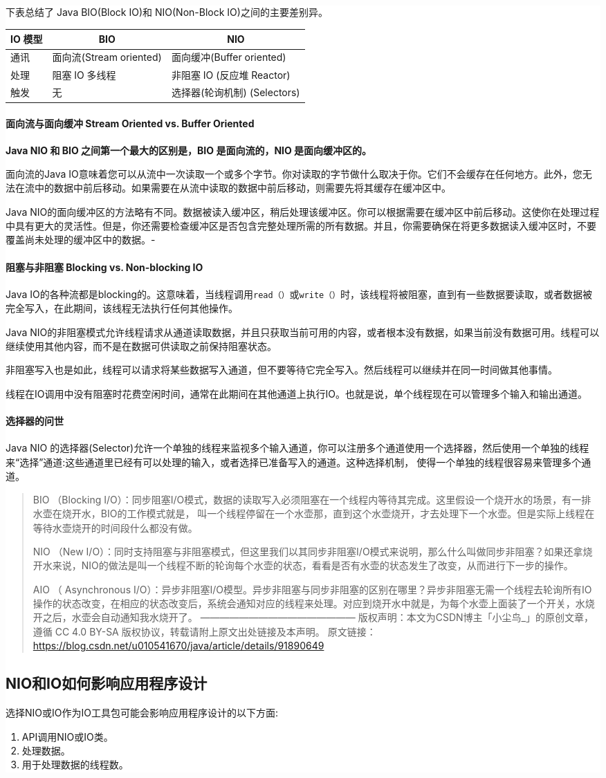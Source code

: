 下表总结了 Java BIO(Block IO)和 NIO(Non-Block IO)之间的主要差别异。

| IO 模型 | BIO                     | NIO                          |
| ------- | ----------------------- | ---------------------------- |
| 通讯    | 面向流(Stream oriented) | 面向缓冲(Buffer oriented)    |
| 处理    | 阻塞 IO 多线程          | 非阻塞 IO (反应堆 Reactor)   |
| 触发    | 无                      | 选择器(轮询机制) (Selectors) |

#### 面向流与面向缓冲 **Stream Oriented vs. Buffer Oriented**

**Java NIO 和 BIO 之间第一个最大的区别是，BIO 是面向流的，NIO 是面向缓冲区的。**

面向流的Java IO意味着您可以从流中一次读取一个或多个字节。你对读取的字节做什么取决于你。它们不会缓存在任何地方。此外，您无法在流中的数据中前后移动。如果需要在从流中读取的数据中前后移动，则需要先将其缓存在缓冲区中。 

Java NIO的面向缓冲区的方法略有不同。数据被读入缓冲区，稍后处理该缓冲区。你可以根据需要在缓冲区中前后移动。这使你在处理过程中具有更大的灵活性。但是，你还需要检查缓冲区是否包含完整处理所需的所有数据。并且，你需要确保在将更多数据读入缓冲区时，不要覆盖尚未处理的缓冲区中的数据。-

#### 阻塞与非阻塞 Blocking vs. Non-blocking IO

Java IO的各种流都是blocking的。这意味着，当线程调用`read（）`或`write（）`时，该线程将被阻塞，直到有一些数据要读取，或者数据被完全写入，在此期间，该线程无法执行任何其他操作。

Java NIO的非阻塞模式允许线程请求从通道读取数据，并且只获取当前可用的内容，或者根本没有数据，如果当前没有数据可用。线程可以继续使用其他内容，而不是在数据可供读取之前保持阻塞状态。

非阻塞写入也是如此，线程可以请求将某些数据写入通道，但不要等待它完全写入。然后线程可以继续并在同一时间做其他事情。

线程在IO调用中没有阻塞时花费空闲时间，通常在此期间在其他通道上执行IO。也就是说，单个线程现在可以管理多个输入和输出通道。

#### 选择器的问世

Java NIO 的选择器(Selector)允许一个单独的线程来监视多个输入通道，你可以注册多个通道使用一个选择器，然后使用一个单独的线程来“选择”通道:这些通道里已经有可以处理的输入，或者选择已准备写入的通道。这种选择机制， 使得一个单独的线程很容易来管理多个通道。

> BIO （Blocking I/O）：同步阻塞I/O模式，数据的读取写入必须阻塞在一个线程内等待其完成。这里假设一个烧开水的场景，有一排水壶在烧开水，BIO的工作模式就是， 叫一个线程停留在一个水壶那，直到这个水壶烧开，才去处理下一个水壶。但是实际上线程在等待水壶烧开的时间段什么都没有做。
>
> NIO （New I/O）：同时支持阻塞与非阻塞模式，但这里我们以其同步非阻塞I/O模式来说明，那么什么叫做同步非阻塞？如果还拿烧开水来说，NIO的做法是叫一个线程不断的轮询每个水壶的状态，看看是否有水壶的状态发生了改变，从而进行下一步的操作。
>
> AIO （ Asynchronous I/O）：异步非阻塞I/O模型。异步非阻塞与同步非阻塞的区别在哪里？异步非阻塞无需一个线程去轮询所有IO操作的状态改变，在相应的状态改变后，系统会通知对应的线程来处理。对应到烧开水中就是，为每个水壶上面装了一个开关，水烧开之后，水壶会自动通知我水烧开了。
> ————————————————
> 版权声明：本文为CSDN博主「小尘鸟_」的原创文章，遵循 CC 4.0 BY-SA 版权协议，转载请附上原文出处链接及本声明。
> 原文链接：https://blog.csdn.net/u010541670/java/article/details/91890649

## NIO和IO如何影响应用程序设计

选择NIO或IO作为IO工具包可能会影响应用程序设计的以下方面:

1. API调用NIO或IO类。
2. 处理数据。
3. 用于处理数据的线程数。
